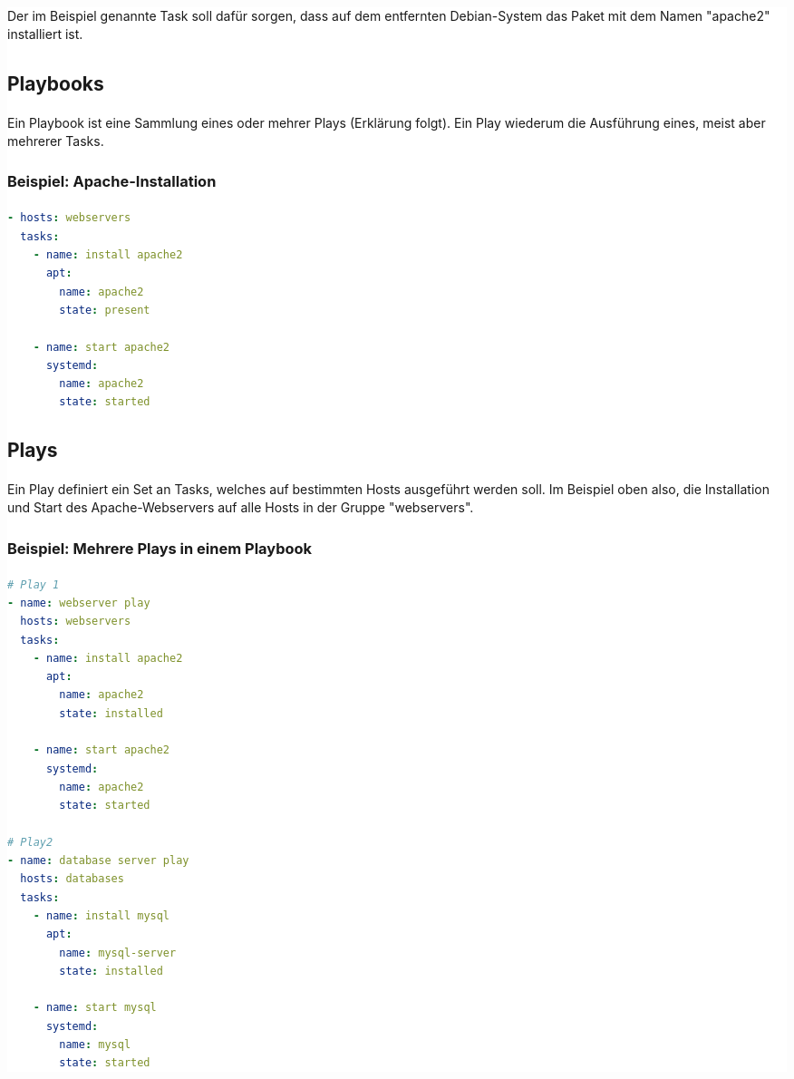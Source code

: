 Der im Beispiel genannte Task soll dafür sorgen, dass auf dem entfernten Debian-System das Paket mit dem Namen "apache2" installiert ist.

## Playbooks

Ein Playbook ist eine Sammlung eines oder mehrer Plays (Erklärung folgt). Ein Play wiederum die Ausführung eines, meist aber mehrerer Tasks.

### Beispiel: Apache-Installation

```yaml
- hosts: webservers
  tasks:
    - name: install apache2
      apt:
        name: apache2
        state: present

    - name: start apache2
      systemd: 
        name: apache2
        state: started

```

## Plays

Ein Play definiert ein Set an Tasks, welches auf bestimmten Hosts ausgeführt werden soll. Im Beispiel oben also, die Installation und Start des Apache-Webservers auf alle Hosts in der Gruppe "webservers".

### Beispiel: Mehrere Plays in einem Playbook

``` yaml
# Play 1
- name: webserver play
  hosts: webservers
  tasks:
    - name: install apache2
      apt:
        name: apache2
        state: installed
    
    - name: start apache2
      systemd:
        name: apache2
        state: started

# Play2
- name: database server play
  hosts: databases
  tasks:
    - name: install mysql
      apt:
        name: mysql-server
        state: installed

    - name: start mysql
      systemd:
        name: mysql
        state: started

```
